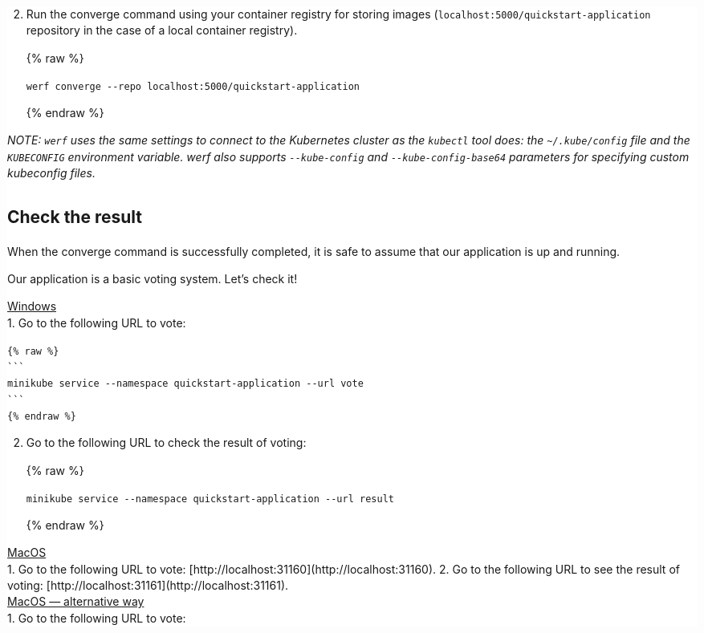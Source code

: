  2. Run the converge command using your container registry for storing images (`localhost:5000/quickstart-application` repository in the case of a local container registry).

    {% raw %}
    ```shell
    werf converge --repo localhost:5000/quickstart-application
    ```
    {% endraw %}
    
_NOTE: `werf` uses the same settings to connect to the Kubernetes cluster as the `kubectl` tool does: the `~/.kube/config` file and the `KUBECONFIG` environment variable. werf also supports `--kube-config` and `--kube-config-base64` parameters for specifying custom kubeconfig files._

## Check the result

When the converge command is successfully completed, it is safe to assume that our application is up and running.

Our application is a basic voting system. Let’s check it!

<div class="details">
<a href="javascript:void(0)" class="details__summary">Windows</a>
<div class="details__content" markdown="1">
 1. Go to the following URL to vote:

    {% raw %}
    ```
    minikube service --namespace quickstart-application --url vote
    ```
    {% endraw %}

 2. Go to the following URL to check the result of voting:

    {% raw %}
    ```
    minikube service --namespace quickstart-application --url result
    ```
    {% endraw %}
</div>
</div>

<div class="details">
<a href="javascript:void(0)" class="details__summary">MacOS</a>
<div class="details__content" markdown="1">
 1. Go to the following URL to vote: [http://localhost:31160](http://localhost:31160).
 2. Go to the following URL to see the result of voting: [http://localhost:31161](http://localhost:31161).
</div>
</div>

<div class="details">
<a href="javascript:void(0)" class="details__summary">MacOS — alternative way</a>
<div class="details__content" markdown="1">
 1. Go to the following URL to vote:
